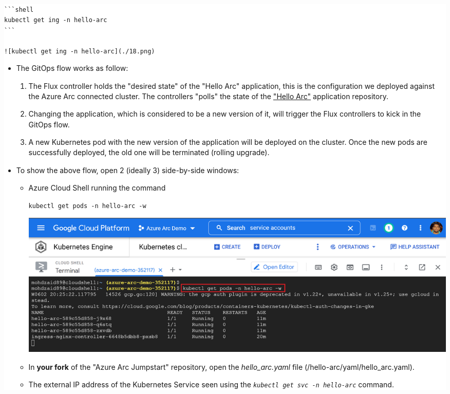     ```shell
    kubectl get ing -n hello-arc
    ```

    ![kubectl get ing -n hello-arc](./18.png)

- The GitOps flow works as follow:

    1. The Flux controller holds the "desired state" of the "Hello Arc" application, this is the configuration we deployed against the Azure Arc connected cluster. The controllers "polls" the state of the ["Hello Arc"](https://github.com/microsoft/azure-arc-jumpstart-apps/tree/main/hello-arc/yaml) application repository.

    2. Changing the application, which is considered to be a new version of it, will trigger the Flux controllers to kick in the GitOps flow.

    3. A new Kubernetes pod with the new version of the application will be deployed on the cluster. Once the new pods are successfully deployed, the old one will be terminated (rolling upgrade).

- To show the above flow, open 2 (ideally 3) side-by-side windows:

  - Azure Cloud Shell running the command
  
      ```shell
      kubectl get pods -n hello-arc -w
      ```
  
    ![kubectl get pods -n hello-arc -w](./19.png)

  - In **your fork** of the "Azure Arc Jumpstart" repository, open the *hello_arc.yaml* file (/hello-arc/yaml/hello_arc.yaml).

  - The external IP address of the Kubernetes Service seen using the _`kubectl get svc -n hello-arc`_ command.
